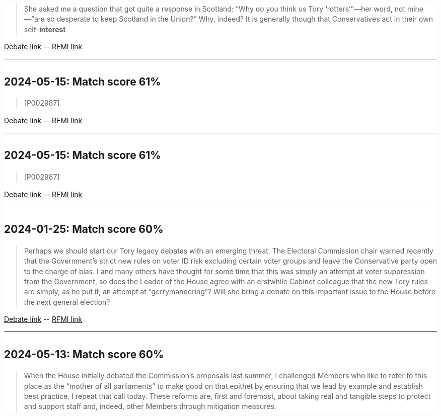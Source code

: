 >She asked me a question that got quite a response in Scotland: “Why do you think us Tory ‘rotters’”—her word, not mine—“are so desperate to keep Scotland in the Union?” Why, indeed? It is generally though that Conservatives act in their own self-**interest**

[Debate link](https://www.theyworkforyou.com/debates/?id=2024-02-01a.999.4)  --  [RFMI link](https://www.theyworkforyou.com/mp/25336/register)


---



## 2024-05-15: Match score 61%

>[P002987]

[Debate link](https://www.theyworkforyou.com/debates/?id=2024-05-15c.394.8)  --  [RFMI link](https://www.theyworkforyou.com/mp/25336/register)


---



## 2024-05-15: Match score 61%

>[P002987]

[Debate link](https://www.theyworkforyou.com/debates/?id=2024-05-15c.394.8)  --  [RFMI link](https://www.theyworkforyou.com/mp/25336/register)


---



## 2024-01-25: Match score 60%

>Perhaps we should start our Tory legacy debates with an emerging threat. The Electoral Commission chair warned recently that the Government’s strict new rules on voter ID risk excluding certain voter groups and leave the Conservative party open to the charge of bias. I and many others have thought for some time that this was simply an attempt at voter suppression from the Government, so does the Leader of the House agree with an erstwhile Cabinet colleague that the new Tory rules are simply, as he put it, an attempt at “gerrymandering”? Will she bring a debate on this important issue to the House before the next general election?

[Debate link](https://www.theyworkforyou.com/debates/?id=2024-01-25a.438.1)  --  [RFMI link](https://www.theyworkforyou.com/mp/25336/register)


---



## 2024-05-13: Match score 60%

>When the House initially debated the Commission’s proposals last summer, I challenged Members who like to refer to this place as the “mother of all parliaments” to make good on that epithet by ensuring that we lead by example and establish best practice. I repeat that call today. These reforms are, first and foremost, about taking real and tangible steps to protect and support staff and, indeed, other Members through mitigation measures.

